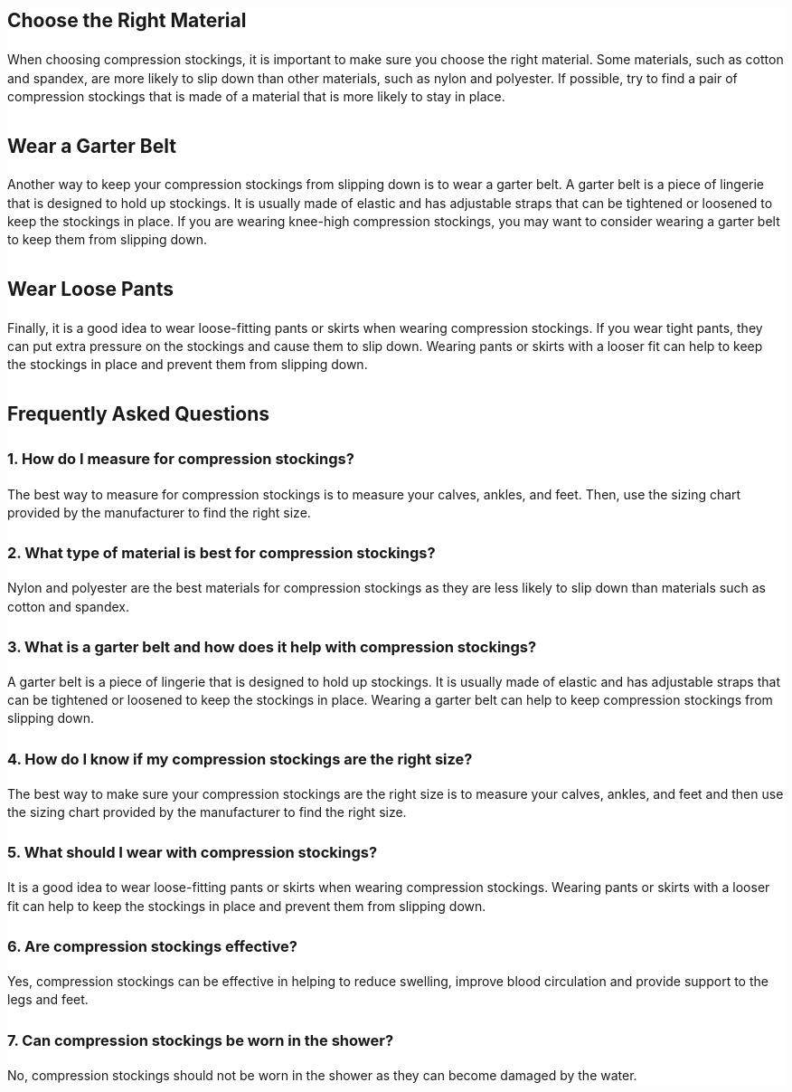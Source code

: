 <h2>Choose the Right Material</h2>

<p>When choosing compression stockings, it is important to make sure you choose the right material. Some materials, such as cotton and spandex, are more likely to slip down than other materials, such as nylon and polyester. If possible, try to find a pair of compression stockings that is made of a material that is more likely to stay in place.</p>

<h2>Wear a Garter Belt</h2>

<p>Another way to keep your compression stockings from slipping down is to wear a garter belt. A garter belt is a piece of lingerie that is designed to hold up stockings. It is usually made of elastic and has adjustable straps that can be tightened or loosened to keep the stockings in place. If you are wearing knee-high compression stockings, you may want to consider wearing a garter belt to keep them from slipping down.</p>

<h2>Wear Loose Pants</h2>

<p>Finally, it is a good idea to wear loose-fitting pants or skirts when wearing compression stockings. If you wear tight pants, they can put extra pressure on the stockings and cause them to slip down. Wearing pants or skirts with a looser fit can help to keep the stockings in place and prevent them from slipping down.</p>

<h2>Frequently Asked Questions</h2>

<h3>1. How do I measure for compression stockings?</h3>

<p>The best way to measure for compression stockings is to measure your calves, ankles, and feet. Then, use the sizing chart provided by the manufacturer to find the right size.</p>

<h3>2. What type of material is best for compression stockings?</h3>

<p>Nylon and polyester are the best materials for compression stockings as they are less likely to slip down than materials such as cotton and spandex.</p>

<h3>3. What is a garter belt and how does it help with compression stockings?</h3>

<p>A garter belt is a piece of lingerie that is designed to hold up stockings. It is usually made of elastic and has adjustable straps that can be tightened or loosened to keep the stockings in place. Wearing a garter belt can help to keep compression stockings from slipping down.</p>

<h3>4. How do I know if my compression stockings are the right size?</h3>

<p>The best way to make sure your compression stockings are the right size is to measure your calves, ankles, and feet and then use the sizing chart provided by the manufacturer to find the right size.</p>

<h3>5. What should I wear with compression stockings?</h3>

<p>It is a good idea to wear loose-fitting pants or skirts when wearing compression stockings. Wearing pants or skirts with a looser fit can help to keep the stockings in place and prevent them from slipping down.</p>

<h3>6. Are compression stockings effective?</h3>

<p>Yes, compression stockings can be effective in helping to reduce swelling, improve blood circulation and provide support to the legs and feet.</p>

<h3>7. Can compression stockings be worn in the shower?</h3>

<p>No, compression stockings should not be worn in the shower as they can become damaged by the water.</p>
